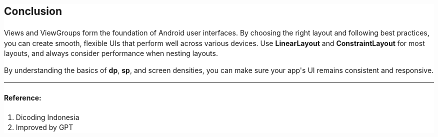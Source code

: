 
## Conclusion

Views and ViewGroups form the foundation of Android user interfaces. By choosing the right layout and following best practices, you can create smooth, flexible UIs that perform well across various devices. Use **LinearLayout** and **ConstraintLayout** for most layouts, and always consider performance when nesting layouts. 

By understanding the basics of **dp**, **sp**, and screen densities, you can make sure your app's UI remains consistent and responsive.

---
#### Reference:
1. Dicoding Indonesia
2. Improved by GPT